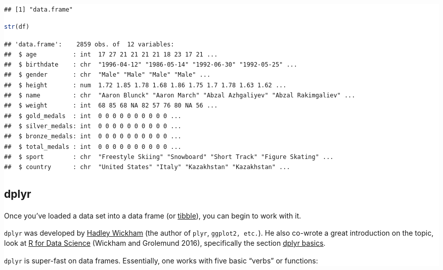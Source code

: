     ## [1] "data.frame"

``` r
str(df)
```

    ## 'data.frame':    2859 obs. of  12 variables:
    ##  $ age          : int  17 27 21 21 21 21 18 23 17 21 ...
    ##  $ birthdate    : chr  "1996-04-12" "1986-05-14" "1992-06-30" "1992-05-25" ...
    ##  $ gender       : chr  "Male" "Male" "Male" "Male" ...
    ##  $ height       : num  1.72 1.85 1.78 1.68 1.86 1.75 1.7 1.78 1.63 1.62 ...
    ##  $ name         : chr  "Aaron Blunck" "Aaron March" "Abzal Azhgaliyev" "Abzal Rakimgaliev" ...
    ##  $ weight       : int  68 85 68 NA 82 57 76 80 NA 56 ...
    ##  $ gold_medals  : int  0 0 0 0 0 0 0 0 0 0 ...
    ##  $ silver_medals: int  0 0 0 0 0 0 0 0 0 0 ...
    ##  $ bronze_medals: int  0 0 0 0 0 0 0 0 0 0 ...
    ##  $ total_medals : int  0 0 0 0 0 0 0 0 0 0 ...
    ##  $ sport        : chr  "Freestyle Skiing" "Snowboard" "Short Track" "Figure Skating" ...
    ##  $ country      : chr  "United States" "Italy" "Kazakhstan" "Kazakhstan" ...

## dplyr

Once you’ve loaded a data set into a data frame (or
[tibble](https://tibble.tidyverse.org)), you can begin to work with it.

`dplyr` was developed by [Hadley
Wickham](https://en.wikipedia.org/wiki/Hadley_Wickham) (the author of
`plyr`, `ggplot2, etc.`). He also co-wrote a great introduction on the
topic, look at [R for Data Science](https://r4ds.had.co.nz/) (Wickham
and Grolemund 2016), specifically the section [dplyr
basics](https://r4ds.had.co.nz/transform.html?q=dplyr#dplyr-basics).

`dplyr` is super-fast on data frames. Essentially, one works with five
basic “verbs” or functions:
